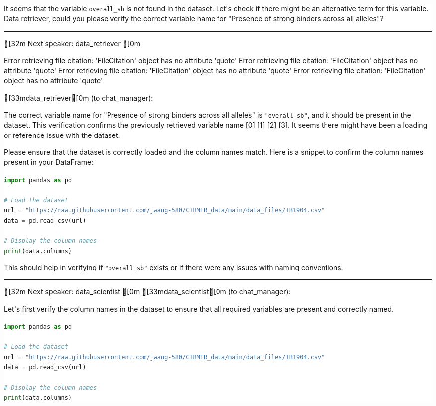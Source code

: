 It seems that the variable `overall_sb` is not found in the dataset. Let's check if there might be an alternative term for this variable. Data retriever, could you please verify the correct variable name for "Presence of strong binders across all alleles"?

--------------------------------------------------------------------------------
[32m
Next speaker: data_retriever
[0m

Error retrieving file citation: 'FileCitation' object has no attribute 'quote'
Error retrieving file citation: 'FileCitation' object has no attribute 'quote'
Error retrieving file citation: 'FileCitation' object has no attribute 'quote'
Error retrieving file citation: 'FileCitation' object has no attribute 'quote'

[33mdata_retriever[0m (to chat_manager):

The correct variable name for "Presence of strong binders across all alleles" is `"overall_sb"`, and it should be present in the dataset. This verification confirms the previously retrieved variable name [0] [1] [2] [3]. It seems there might have been a loading or reference issue with the dataset.

Please ensure that the dataset is correctly loaded and the column names match. Here is a snippet to confirm the column names present in your DataFrame:

```python
import pandas as pd

# Load the dataset
url = "https://raw.githubusercontent.com/jwang-580/CIBMTR_data/main/data_files/IB1904.csv"
data = pd.read_csv(url)

# Display the column names
print(data.columns)
```

This should help in verifying if `"overall_sb"` exists or if there were any issues with naming conventions.


--------------------------------------------------------------------------------
[32m
Next speaker: data_scientist
[0m
[33mdata_scientist[0m (to chat_manager):

Let's first verify the column names in the dataset to ensure that all required variables are present and correctly named.

```python
import pandas as pd

# Load the dataset
url = "https://raw.githubusercontent.com/jwang-580/CIBMTR_data/main/data_files/IB1904.csv"
data = pd.read_csv(url)

# Display the column names
print(data.columns)
```
